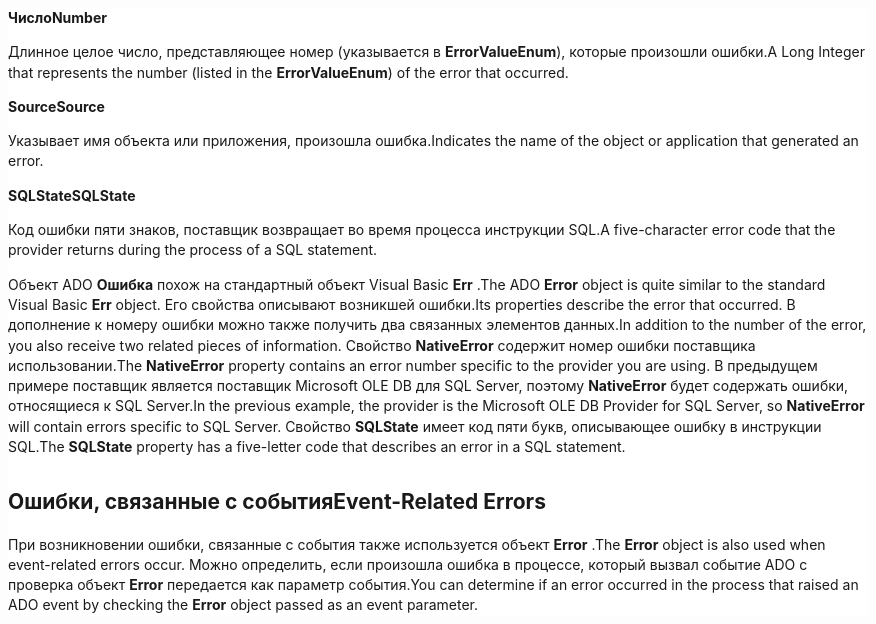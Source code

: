 <td><p><span data-ttu-id="76688-134"><strong>Число</strong></span><span class="sxs-lookup"><span data-stu-id="76688-134"><strong>Number</strong></span></span></p></td>
<td><p><span data-ttu-id="76688-135">Длинное целое число, представляющее номер (указывается в <strong>ErrorValueEnum</strong>), которые произошли ошибки.</span><span class="sxs-lookup"><span data-stu-id="76688-135">A Long Integer that represents the number (listed in the <strong>ErrorValueEnum</strong>) of the error that occurred.</span></span></p></td>
</tr>
<tr class="odd">
<td><p><span data-ttu-id="76688-136"><strong>Source</strong></span><span class="sxs-lookup"><span data-stu-id="76688-136"><strong>Source</strong></span></span></p></td>
<td><p><span data-ttu-id="76688-137">Указывает имя объекта или приложения, произошла ошибка.</span><span class="sxs-lookup"><span data-stu-id="76688-137">Indicates the name of the object or application that generated an error.</span></span></p></td>
</tr>
<tr class="even">
<td><p><span data-ttu-id="76688-138"><strong>SQLState</strong></span><span class="sxs-lookup"><span data-stu-id="76688-138"><strong>SQLState</strong></span></span></p></td>
<td><p><span data-ttu-id="76688-139">Код ошибки пяти знаков, поставщик возвращает во время процесса инструкции SQL.</span><span class="sxs-lookup"><span data-stu-id="76688-139">A five-character error code that the provider returns during the process of a SQL statement.</span></span></p></td>
</tr>
</tbody>
</table>


<span data-ttu-id="76688-140">Объект ADO **Ошибка** похож на стандартный объект Visual Basic **Err** .</span><span class="sxs-lookup"><span data-stu-id="76688-140">The ADO **Error** object is quite similar to the standard Visual Basic **Err** object.</span></span> <span data-ttu-id="76688-141">Его свойства описывают возникшей ошибки.</span><span class="sxs-lookup"><span data-stu-id="76688-141">Its properties describe the error that occurred.</span></span> <span data-ttu-id="76688-142">В дополнение к номеру ошибки можно также получить два связанных элементов данных.</span><span class="sxs-lookup"><span data-stu-id="76688-142">In addition to the number of the error, you also receive two related pieces of information.</span></span> <span data-ttu-id="76688-143">Свойство **NativeError** содержит номер ошибки поставщика использовании.</span><span class="sxs-lookup"><span data-stu-id="76688-143">The **NativeError** property contains an error number specific to the provider you are using.</span></span> <span data-ttu-id="76688-144">В предыдущем примере поставщик является поставщик Microsoft OLE DB для SQL Server, поэтому **NativeError** будет содержать ошибки, относящиеся к SQL Server.</span><span class="sxs-lookup"><span data-stu-id="76688-144">In the previous example, the provider is the Microsoft OLE DB Provider for SQL Server, so **NativeError** will contain errors specific to SQL Server.</span></span> <span data-ttu-id="76688-145">Свойство **SQLState** имеет код пяти букв, описывающее ошибку в инструкции SQL.</span><span class="sxs-lookup"><span data-stu-id="76688-145">The **SQLState** property has a five-letter code that describes an error in a SQL statement.</span></span>

## <a name="event-related-errors"></a><span data-ttu-id="76688-146">Ошибки, связанные с события</span><span class="sxs-lookup"><span data-stu-id="76688-146">Event-Related Errors</span></span>

<span data-ttu-id="76688-147">При возникновении ошибки, связанные с события также используется объект **Error** .</span><span class="sxs-lookup"><span data-stu-id="76688-147">The **Error** object is also used when event-related errors occur.</span></span> <span data-ttu-id="76688-148">Можно определить, если произошла ошибка в процессе, который вызвал событие ADO с проверка объект **Error** передается как параметр события.</span><span class="sxs-lookup"><span data-stu-id="76688-148">You can determine if an error occurred in the process that raised an ADO event by checking the **Error** object passed as an event parameter.</span></span>
